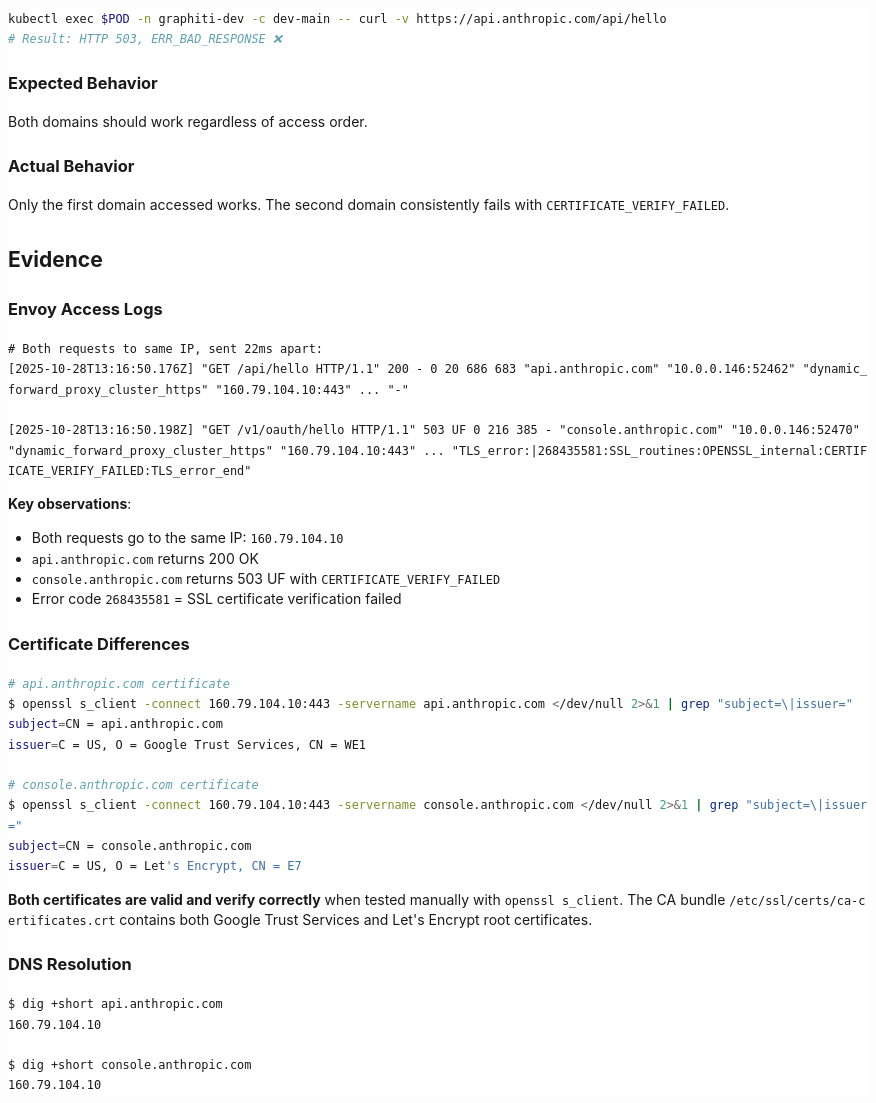 ```bash
kubectl exec $POD -n graphiti-dev -c dev-main -- curl -v https://api.anthropic.com/api/hello
# Result: HTTP 503, ERR_BAD_RESPONSE ❌
```

### Expected Behavior
Both domains should work regardless of access order.

### Actual Behavior
Only the first domain accessed works. The second domain consistently fails with `CERTIFICATE_VERIFY_FAILED`.

## Evidence

### Envoy Access Logs
```
# Both requests to same IP, sent 22ms apart:
[2025-10-28T13:16:50.176Z] "GET /api/hello HTTP/1.1" 200 - 0 20 686 683 "api.anthropic.com" "10.0.0.146:52462" "dynamic_forward_proxy_cluster_https" "160.79.104.10:443" ... "-"

[2025-10-28T13:16:50.198Z] "GET /v1/oauth/hello HTTP/1.1" 503 UF 0 216 385 - "console.anthropic.com" "10.0.0.146:52470" "dynamic_forward_proxy_cluster_https" "160.79.104.10:443" ... "TLS_error:|268435581:SSL_routines:OPENSSL_internal:CERTIFICATE_VERIFY_FAILED:TLS_error_end"
```

**Key observations**:
- Both requests go to the same IP: `160.79.104.10`
- `api.anthropic.com` returns 200 OK
- `console.anthropic.com` returns 503 UF with `CERTIFICATE_VERIFY_FAILED`
- Error code `268435581` = SSL certificate verification failed

### Certificate Differences

```bash
# api.anthropic.com certificate
$ openssl s_client -connect 160.79.104.10:443 -servername api.anthropic.com </dev/null 2>&1 | grep "subject=\|issuer="
subject=CN = api.anthropic.com
issuer=C = US, O = Google Trust Services, CN = WE1

# console.anthropic.com certificate
$ openssl s_client -connect 160.79.104.10:443 -servername console.anthropic.com </dev/null 2>&1 | grep "subject=\|issuer="
subject=CN = console.anthropic.com
issuer=C = US, O = Let's Encrypt, CN = E7
```

**Both certificates are valid and verify correctly** when tested manually with `openssl s_client`. The CA bundle `/etc/ssl/certs/ca-certificates.crt` contains both Google Trust Services and Let's Encrypt root certificates.

### DNS Resolution
```bash
$ dig +short api.anthropic.com
160.79.104.10

$ dig +short console.anthropic.com
160.79.104.10
```
